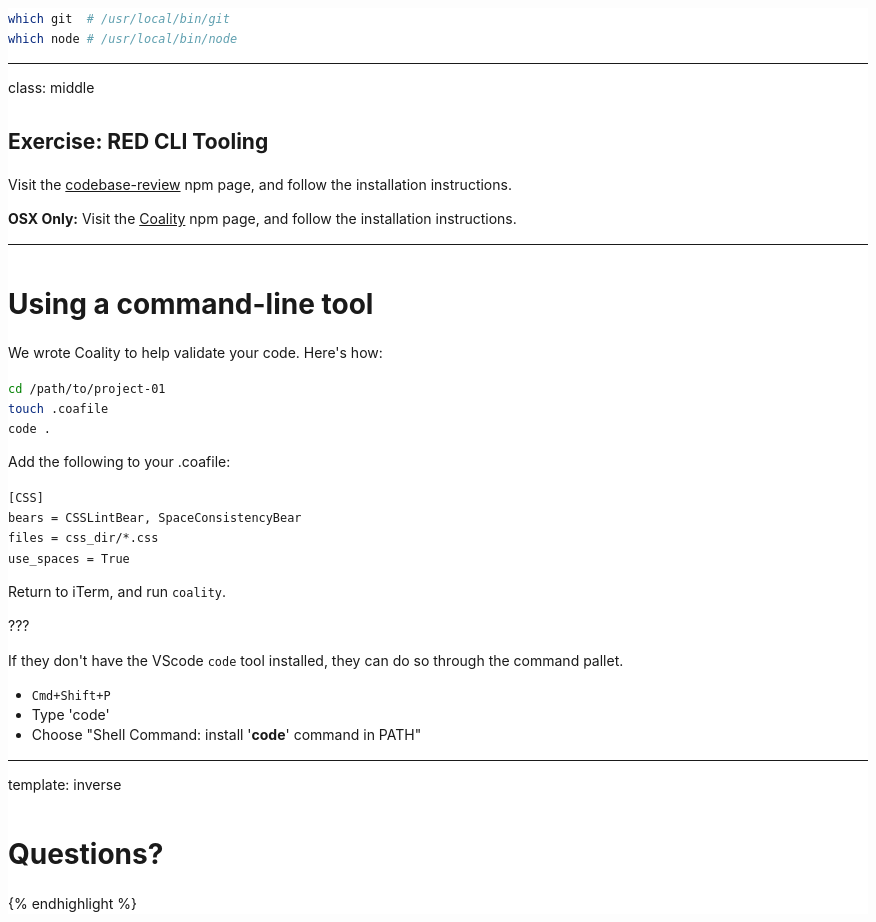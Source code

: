 ```sh
which git  # /usr/local/bin/git
which node # /usr/local/bin/node
```
---
class: middle

## Exercise: RED CLI Tooling

Visit the [codebase-review](https://www.npmjs.com/package/codebase-review) npm page, and follow the installation instructions.

__OSX Only:__
Visit the [Coality](https://www.npmjs.com/package/coality) npm page, and follow the installation instructions.

---

# Using a command-line tool

We wrote Coality to help validate your code. Here's how:

```bash
cd /path/to/project-01
touch .coafile
code .
```

Add the following to your .coafile:

```
[CSS]
bears = CSSLintBear, SpaceConsistencyBear
files = css_dir/*.css
use_spaces = True
```

Return to iTerm, and run `coality`.

???

If they don't have the VScode `code` tool installed, they can do so through the command pallet.

- `Cmd+Shift+P`
- Type 'code'
- Choose "Shell Command: install '__code__' command in PATH"

---
template: inverse

# Questions?

{% endhighlight %}
